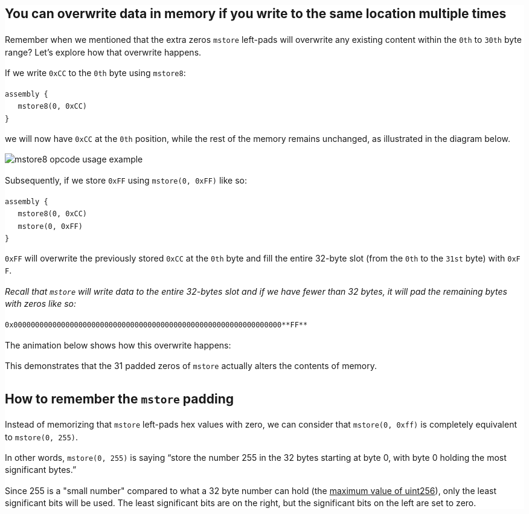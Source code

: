 ## You can overwrite data in memory if you write to the same location multiple times

Remember when we mentioned that the extra zeros `mstore` left-pads will overwrite any existing content within the `0th` to `30th` byte range? Let’s explore how that overwrite happens.

If we write `0xCC` to the `0th` byte using `mstore8`:

```solidity
assembly {
   mstore8(0, 0xCC)
}
```

we will now have `0xCC` at the `0th` position, while the rest of the memory remains unchanged, as illustrated in the diagram below.

![mstore8 opcode usage example](https://pub-32882f615aa84e4a94e1279ccf3ab85a.r2.dev/Assembly%20revert%20f75176e4625e49c68bf53cb92aefe9fa/image%208.png)

Subsequently, if we store `0xFF` using `mstore(0, 0xFF)` like so:

```solidity
assembly {
   mstore8(0, 0xCC)
   mstore(0, 0xFF)
}
```

`0xFF` will overwrite the previously stored `0xCC` at the `0th` byte and fill the entire 32-byte slot (from the `0th` to the `31st` byte) with `0xFF`. 

*Recall that `mstore` will write data to the entire 32-bytes slot and if we have fewer than 32 bytes, it will pad the remaining bytes with zeros like so:*

```solidity
0x00000000000000000000000000000000000000000000000000000000000000**FF**
```

The animation below shows how this overwrite happens:

<video src="https://pub-32882f615aa84e4a94e1279ccf3ab85a.r2.dev/Assembly%20revert%20f75176e4625e49c68bf53cb92aefe9fa/Mstore8Scene.mp4" type="video/mp4" autoplay loop muted controls></video>

This demonstrates that the 31 padded zeros of `mstore` actually alters the contents of memory.

## How to remember the `mstore` padding

Instead of memorizing that `mstore` left-pads hex values with zero, we can consider that `mstore(0, 0xff)` is completely equivalent to `mstore(0, 255)`. 

In other words, `mstore(0, 255)` is saying “store the number 255 in the 32 bytes starting at byte 0, with byte 0 holding the most significant bytes.”

Since 255 is a "small number" compared to what a 32 byte number can hold (the [maximum value of uint256](https://www.rareskills.io/post/uint-max-value-solidity)), only the least significant bits will be used. The least significant bits are on the right, but the significant bits on the left are set to zero.

